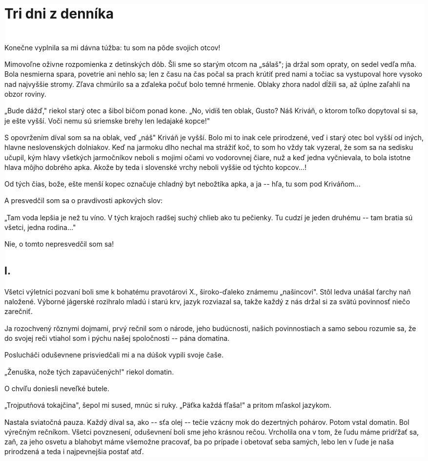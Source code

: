 # Tri dni z denníka

\
Konečne vyplnila sa mi dávna túžba: tu som na pôde svojich otcov!

Mimovoľne oživne rozpomienka z detinských dôb. Šli sme so starým otcom
na „sálaš"; ja držal som opraty, on sedel vedľa mňa. Bola nesmierna
spara, povetrie ani nehlo sa; len z času na čas počal sa prach krútiť
pred nami a točiac sa vystupoval hore vysoko nad najvyššie stromy. Zľava
chmúrilo sa a zďaleka počuť bolo temné hrmenie. Oblaky zhora nadol
dĺžili sa, až úplne zaľahli na obzor roviny.

„Bude dážď," riekol starý otec a šibol bičom ponad kone. „No, vidíš ten
oblak, Gusto? Náš Kriváň, o ktorom toľko dopytoval si sa, je ešte vyšší.
Voči nemu sú sriemske brehy len ledajaké kopce!"

S opovržením díval som sa na oblak, veď „náš" Kriváň je vyšší. Bolo mi
to inak cele prirodzené, veď i starý otec bol vyšší od iných, hlavne
neslovenských dolniakov. Keď na jarmoku dlho nechal ma strážiť koč, to
som ho vždy tak vyzeral, že som sa na sedisku učupil, kým hlavy všetkých
jarmočníkov neboli s mojimi očami vo vodorovnej čiare, nuž a keď jedna
vyčnievala, to bola istotne hlava môjho dobrého apka. Akože by teda i
slovenské vrchy neboli vyššie od týchto kopcov\...!

Od tých čias, bože, ešte menší kopec označuje chladný byt nebožtíka
apka, a ja -- hľa, tu som pod Kriváňom\...

A presvedčil som sa o pravdivosti apkových slov:

„Tam voda lepšia je než tu víno. V tých krajoch radšej suchý chlieb ako
tu pečienky. Tu cudzí je jeden druhému -- tam bratia sú všetci, jedna
rodina\..."

Nie, o tomto nepresvedčil som sa!

## I.

Všetci výletníci pozvaní boli sme k bohatému pravotárovi X.,
široko-ďaleko známemu „našincovi". Stôl ledva unášal ťarchy naň
naložené. Výborné jágerské rozihralo mladú i starú krv, jazyk rozviazal
sa, takže každý z nás držal si za svätú povinnosť niečo zarečniť.

Ja rozochvený rôznymi dojmami, prvý rečnil som o národe, jeho
budúcnosti, našich povinnostiach a samo sebou rozumie sa, že do svojej
reči vtiahol som i pýchu našej spoločnosti -- pána domatina.

Poslucháči oduševnene prisviedčali mi a na dúšok vypili svoje čaše.

„Ženuška, nože tých zapavúčených!" riekol domatin.

O chvíľu doniesli neveľké butele.

„Trojputňová tokajčina", šepol mi sused, mnúc si ruky. „Päťka každá
fľaša!" a pritom mľaskol jazykom.

Nastala sviatočná pauza. Každý díval sa, ako -- sťa olej -- tečie vzácny
mok do dezertných pohárov. Potom vstal domatin. Bol výrečným rečníkom.
Všetci povznesení, oduševnení boli sme jeho krásnou rečou. Vrcholila ona
v tom, že ľudu máme pridŕžať sa, zaň, za jeho osvetu a blahobyt máme
všemožne pracovať, ba po prípade i obetovať seba samých, lebo len v ľude
je naša prirodzená a teda i najpevnejšia postať atď.
